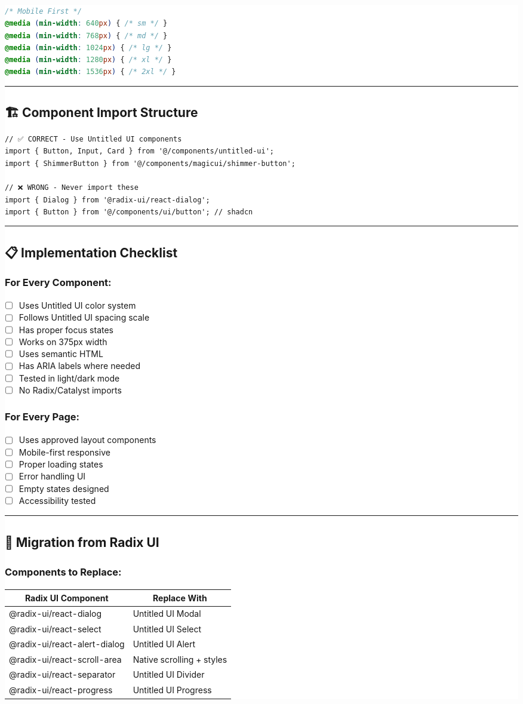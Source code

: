 ```css
/* Mobile First */
@media (min-width: 640px) { /* sm */ }
@media (min-width: 768px) { /* md */ }
@media (min-width: 1024px) { /* lg */ }
@media (min-width: 1280px) { /* xl */ }
@media (min-width: 1536px) { /* 2xl */ }
```

---

## 🏗️ Component Import Structure

```tsx
// ✅ CORRECT - Use Untitled UI components
import { Button, Input, Card } from '@/components/untitled-ui';
import { ShimmerButton } from '@/components/magicui/shimmer-button';

// ❌ WRONG - Never import these
import { Dialog } from '@radix-ui/react-dialog';
import { Button } from '@/components/ui/button'; // shadcn
```

---

## 📋 Implementation Checklist

### For Every Component:
- [ ] Uses Untitled UI color system
- [ ] Follows Untitled UI spacing scale
- [ ] Has proper focus states
- [ ] Works on 375px width
- [ ] Uses semantic HTML
- [ ] Has ARIA labels where needed
- [ ] Tested in light/dark mode
- [ ] No Radix/Catalyst imports

### For Every Page:
- [ ] Uses approved layout components
- [ ] Mobile-first responsive
- [ ] Proper loading states
- [ ] Error handling UI
- [ ] Empty states designed
- [ ] Accessibility tested

---

## 🚫 Migration from Radix UI

### Components to Replace:
| Radix UI Component | Replace With |
|-------------------|--------------|
| @radix-ui/react-dialog | Untitled UI Modal |
| @radix-ui/react-select | Untitled UI Select |
| @radix-ui/react-alert-dialog | Untitled UI Alert |
| @radix-ui/react-scroll-area | Native scrolling + styles |
| @radix-ui/react-separator | Untitled UI Divider |
| @radix-ui/react-progress | Untitled UI Progress |
